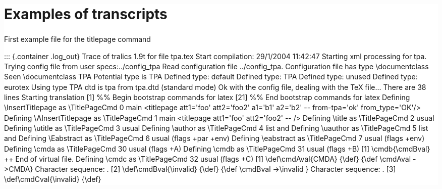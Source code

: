 Examples of transcripts
=======================

First example file for the titlepage command

::: {.container .log_out}
    Trace of tralics 1.9t for file tpa.tex
    Start compilation: 29/1/2004 11:42:47
    Starting xml processing for tpa.
    <!-- S1 -->
    Trying config file from user specs:../config_tpa
    Read configuration file ../config_tpa.
    Configuration file has type \documentclass
    Seen \documentclass TPA
    <!-- S2 -->
    Potential type is TPA
    Defined type: default
    Defined type: TPA
    Defined type: unused
    Defined type: eurotex
    Using type TPA
    dtd is tpa from tpa.dtd (standard mode)
    Ok with the config file, dealing with the TeX file...
    <!-- S3 -->
    There are 38 lines
    Starting translation
    [1] %% Begin bootstrap commands for latex
    <!-- skip over bootstrap -->
    [21] %% End bootstrap commands for latex
    Defining \InsertTitlepage as \TitlePageCmd 0
       main <titlepage att1='foo' att2='foo2' a1='b1' a2='b2' -- from-tpa='ok' from_type='OK'/>
    Defining \AInsertTitlepage as \TitlePageCmd 1
       main <titlepage att1='foo' att2='foo2'  -- />
    Defining \title as \TitlePageCmd 2
       usual <title-element tea='tea-val'/>
    Defining \utitle as \TitlePageCmd 3
       usual <utitle-element tea='utea-val'/>
    Defining \author as \TitlePageCmd 4
       list <autL al = 'alval' bl = 'blval'/> and <aut auta='autaval'/>
    Defining \uauthor as \TitlePageCmd 5
       list <uautL al='alval' bl='blval'/> and <aut auta='autaval'/>
    Defining \Eabstract as \TitlePageCmd 6
       usual <abstract ab='AB1'/> (flags +par +env)
    Defining \eabstract as \TitlePageCmd 7
       usual <abstract ab='AB2'/> (flags +env)
    <!-- skip over 22 commands like these-->
    Defining \cmda as \TitlePageCmd 30
       usual <cmdA/> (flags +A)
    Defining \cmdb as \TitlePageCmd 31
       usual <cmdB/> (flags +B)
    [1] \cmdb{\cmdBval}<!--another insert-->
    ++ End of virtual file.
    Defining \cmdc as \TitlePageCmd 32
       usual <cmdC/> (flags +C)
    [1] \def\cmdAval{CMDA}
    {\def}
    {\def \cmdAval ->CMDA}
    Character sequence:  .
    [2] \def\cmdBval{\invalid}
    {\def}
    {\def \cmdBval ->\invalid }
    Character sequence:  .
    [3] \def\cmdCval{\invalid}
    {\def}